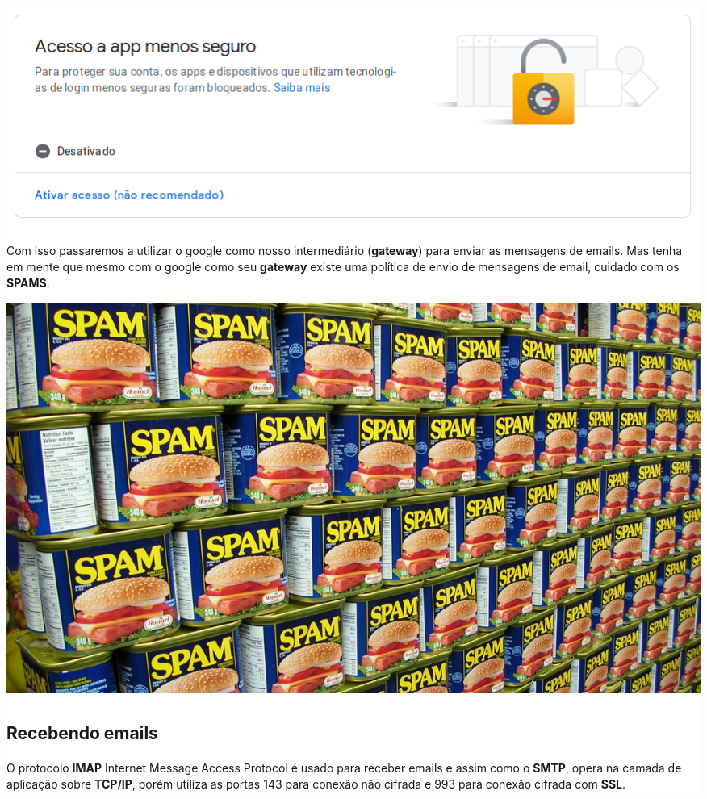 ![Acesso a app menos seguro](assets/less-secure-access.pt-br.png)

Com isso passaremos a utilizar o google como nosso intermediário (**gateway**) para enviar as mensagens de emails. Mas tenha em mente que mesmo com o google como seu **gateway** existe uma política de envio de mensagens de email, cuidado com os **SPAMS**.

![SPAM](assets/spam.jpg)

## Recebendo emails

O protocolo **IMAP** Internet Message Access Protocol é usado para receber emails e assim como o **SMTP**, opera na camada de aplicação sobre **TCP/IP**, porém utiliza as portas 143 para conexão não cifrada e 993 para conexão cifrada com **SSL**.
